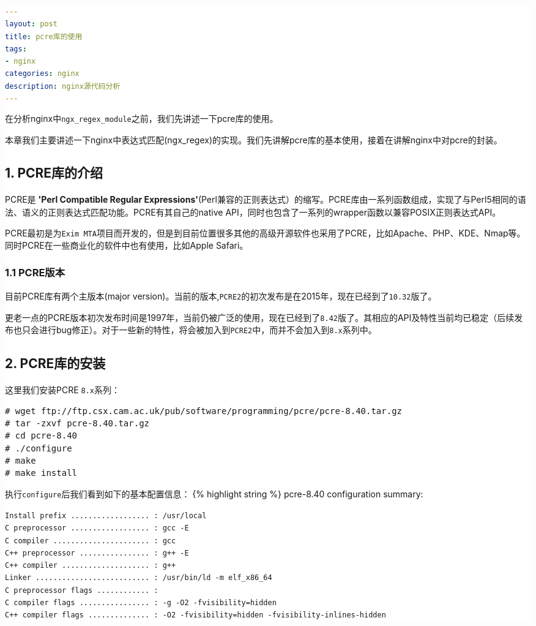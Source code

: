 ```yaml
---
layout: post
title: pcre库的使用
tags:
- nginx
categories: nginx
description: nginx源代码分析
---
```


在分析nginx中```ngx_regex_module```之前，我们先讲述一下pcre库的使用。

本章我们主要讲述一下nginx中表达式匹配(ngx_regex)的实现。我们先讲解pcre库的基本使用，接着在讲解nginx中对pcre的封装。





## 1. PCRE库的介绍

PCRE是 **'Perl Compatible Regular Expressions'**(Perl兼容的正则表达式）的缩写。PCRE库由一系列函数组成，实现了与Perl5相同的语法、语义的正则表达式匹配功能。PCRE有其自己的native API，同时也包含了一系列的wrapper函数以兼容POSIX正则表达式API。

PCRE最初是为```Exim MTA```项目而开发的，但是到目前位置很多其他的高级开源软件也采用了PCRE，比如Apache、PHP、KDE、Nmap等。同时PCRE在一些商业化的软件中也有使用，比如Apple Safari。

### 1.1 PCRE版本
目前PCRE库有两个主版本(major version)。当前的版本,```PCRE2```的初次发布是在2015年，现在已经到了```10.32```版了。

更老一点的PCRE版本初次发布时间是1997年，当前仍被广泛的使用，现在已经到了```8.42```版了。其相应的API及特性当前均已稳定（后续发布也只会进行bug修正）。对于一些新的特性，将会被加入到```PCRE2```中，而并不会加入到```8.x```系列中。

## 2. PCRE库的安装
这里我们安装PCRE ```8.x```系列：
<pre>
# wget ftp://ftp.csx.cam.ac.uk/pub/software/programming/pcre/pcre-8.40.tar.gz
# tar -zxvf pcre-8.40.tar.gz
# cd pcre-8.40
# ./configure
# make
# make install
</pre>
执行```configure```后我们看到如下的基本配置信息：
{% highlight string %}
pcre-8.40 configuration summary:

    Install prefix .................. : /usr/local
    C preprocessor .................. : gcc -E
    C compiler ...................... : gcc
    C++ preprocessor ................ : g++ -E
    C++ compiler .................... : g++
    Linker .......................... : /usr/bin/ld -m elf_x86_64
    C preprocessor flags ............ : 
    C compiler flags ................ : -g -O2 -fvisibility=hidden
    C++ compiler flags .............. : -O2 -fvisibility=hidden -fvisibility-inlines-hidden